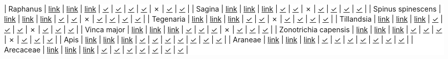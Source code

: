 | Raphanus | [link](https://www.wikidata.org/entity/Q165507) | [link](https://www.gbif.org/species/3040962) | [link](https://www.inaturalist.org/taxa/55412) | [&#10003;](https://en.wikipedia.org/wiki/Raphanus) | [&#10003;](https://es.wikipedia.org/wiki/Raphanus) | [&#10003;](https://ja.wikipedia.org/wiki/%E3%83%80%E3%82%A4%E3%82%B3%E3%83%B3%E5%B1%9E) | [&#10003;](https://ar.wikipedia.org/wiki/%D9%81%D8%AC%D9%84_(%D8%AC%D9%86%D8%B3)) | &#10007; | [&#10003;](https://pt.wikipedia.org/wiki/Raphanus) | [&#10003;](https://fr.wikipedia.org/wiki/Raphanus) |
| Sagina | [link](https://www.wikidata.org/entity/Q163066) | [link](https://www.gbif.org/species/3085387) | [link](https://www.inaturalist.org/taxa/55677) | [&#10003;](https://en.wikipedia.org/wiki/Sagina) | [&#10003;](https://es.wikipedia.org/wiki/Sagina) | &#10007; | [&#10003;](https://ar.wikipedia.org/wiki/%D9%85%D8%B3%D9%85%D9%86_(%D9%86%D8%A8%D8%A7%D8%AA)) | [&#10003;](https://nl.wikipedia.org/wiki/Vetmuur) | [&#10003;](https://pt.wikipedia.org/wiki/Sagina) | [&#10003;](https://fr.wikipedia.org/wiki/Sagina) |
| Spinus spinescens | [link](https://www.wikidata.org/entity/Q27075880) | [link](https://www.gbif.org/species/7341772) | [link](https://www.inaturalist.org/taxa/145311) | [&#10003;](https://en.wikipedia.org/wiki/Andean_siskin) | [&#10003;](https://es.wikipedia.org/wiki/Spinus_spinescens) | &#10007; | [&#10003;](https://ar.wikipedia.org/wiki/%D8%AD%D8%B3%D9%88%D9%86_%D8%A3%D9%86%D8%AF%D9%8A%D8%B2%D9%8A) | [&#10003;](https://nl.wikipedia.org/wiki/Andessijs) | [&#10003;](https://pt.wikipedia.org/wiki/Pintassilgo-dos-andes) | [&#10003;](https://fr.wikipedia.org/wiki/Chardonneret_des_Andes) |
| Tegenaria | [link](https://www.wikidata.org/entity/Q1669019) | [link](https://www.gbif.org/species/2139925) | [link](https://www.inaturalist.org/taxa/53666) | [&#10003;](https://en.wikipedia.org/wiki/Tegenaria) | [&#10003;](https://es.wikipedia.org/wiki/Tegenaria) | &#10007; | [&#10003;](https://ar.wikipedia.org/wiki/%D9%81%D8%AF%D8%B3) | [&#10003;](https://nl.wikipedia.org/wiki/Tegenaria) | [&#10003;](https://pt.wikipedia.org/wiki/Tegenaria) | [&#10003;](https://fr.wikipedia.org/wiki/Tegenaria) |
| Tillandsia | [link](https://www.wikidata.org/entity/Q157270) | [link](https://www.gbif.org/species/2694484) | [link](https://www.inaturalist.org/taxa/49571) | [&#10003;](https://en.wikipedia.org/wiki/Tillandsia) | [&#10003;](https://es.wikipedia.org/wiki/Tillandsia) | [&#10003;](https://ja.wikipedia.org/wiki/%E3%83%8F%E3%83%8A%E3%82%A2%E3%83%8A%E3%83%8A%E3%82%B9%E5%B1%9E) | &#10007; | [&#10003;](https://nl.wikipedia.org/wiki/Tillandsia) | [&#10003;](https://pt.wikipedia.org/wiki/Tillandsia) | [&#10003;](https://fr.wikipedia.org/wiki/Tillandsia) |
| Vinca major | [link](https://www.wikidata.org/entity/Q161746) | [link](https://www.gbif.org/species/3169708) | [link](https://www.inaturalist.org/taxa/53326) | [&#10003;](https://en.wikipedia.org/wiki/Vinca_major) | [&#10003;](https://es.wikipedia.org/wiki/Vinca_major) | [&#10003;](https://ja.wikipedia.org/wiki/%E3%83%84%E3%83%AB%E3%83%8B%E3%83%81%E3%83%8B%E3%83%81%E3%82%BD%E3%82%A6) | &#10007; | [&#10003;](https://nl.wikipedia.org/wiki/Grote_maagdenpalm) | [&#10003;](https://pt.wikipedia.org/wiki/Vinca_major) | [&#10003;](https://fr.wikipedia.org/wiki/Vinca_major) |
| Zonotrichia capensis | [link](https://www.wikidata.org/entity/Q587505) | [link](https://www.gbif.org/species/5231103) | [link](https://www.inaturalist.org/taxa/9183) | [&#10003;](https://en.wikipedia.org/wiki/Rufous-collared_sparrow) | [&#10003;](https://es.wikipedia.org/wiki/Zonotrichia_capensis) | [&#10003;](https://ja.wikipedia.org/wiki/%E3%82%A2%E3%82%AB%E3%82%A8%E3%83%AA%E3%82%B7%E3%83%88%E3%83%89) | &#10007; | [&#10003;](https://nl.wikipedia.org/wiki/Roodkraaggors) | [&#10003;](https://pt.wikipedia.org/wiki/Tico-tico) | [&#10003;](https://fr.wikipedia.org/wiki/Bruant_chingolo) |
| Apis | [link](https://www.wikidata.org/entity/Q110901536) | [link](https://www.gbif.org/species/1334757) | [link](https://www.inaturalist.org/taxa/47220) | [&#10003;](https://en.wikipedia.org/wiki/Honey_bee) | [&#10003;](https://es.wikipedia.org/wiki/Apis_(g%C3%A9nero)) | [&#10003;](https://ja.wikipedia.org/wiki/%E3%83%9F%E3%83%84%E3%83%90%E3%83%81) | [&#10003;](https://ar.wikipedia.org/wiki/%D9%86%D8%AD%D9%84_%D8%A7%D9%84%D8%B9%D8%B3%D9%84) | [&#10003;](https://nl.wikipedia.org/wiki/Honingbijen) | [&#10003;](https://pt.wikipedia.org/wiki/Apis) | [&#10003;](https://fr.wikipedia.org/wiki/Apis_(insecte)) |
| Araneae | [link](https://www.wikidata.org/entity/Q1357) | [link](https://www.gbif.org/species/1496) | [link](https://www.inaturalist.org/taxa/47118) | [&#10003;](https://en.wikipedia.org/wiki/Spider) | [&#10003;](https://es.wikipedia.org/wiki/Araneae) | [&#10003;](https://ja.wikipedia.org/wiki/%E3%82%AF%E3%83%A2) | [&#10003;](https://ar.wikipedia.org/wiki/%D8%B9%D9%86%D9%83%D8%A8%D9%88%D8%AA) | [&#10003;](https://nl.wikipedia.org/wiki/Spinnen_(dieren)) | [&#10003;](https://pt.wikipedia.org/wiki/Aranha) | [&#10003;](https://fr.wikipedia.org/wiki/Araneae) |
| Arecaceae | [link](https://www.wikidata.org/entity/Q14080) | [link](https://www.gbif.org/species/7681) | [link](https://www.inaturalist.org/taxa/371142) | [&#10003;](https://en.wikipedia.org/wiki/Arecaceae) | [&#10003;](https://es.wikipedia.org/wiki/Arecaceae) | [&#10003;](https://ja.wikipedia.org/wiki/%E3%83%A4%E3%82%B7) | [&#10003;](https://ar.wikipedia.org/wiki/%D9%86%D8%AE%D9%84%D9%8A%D8%A9) | [&#10003;](https://nl.wikipedia.org/wiki/Palmenfamilie) | [&#10003;](https://pt.wikipedia.org/wiki/Arec%C3%A1ceas) | [&#10003;](https://fr.wikipedia.org/wiki/Arecaceae) |
